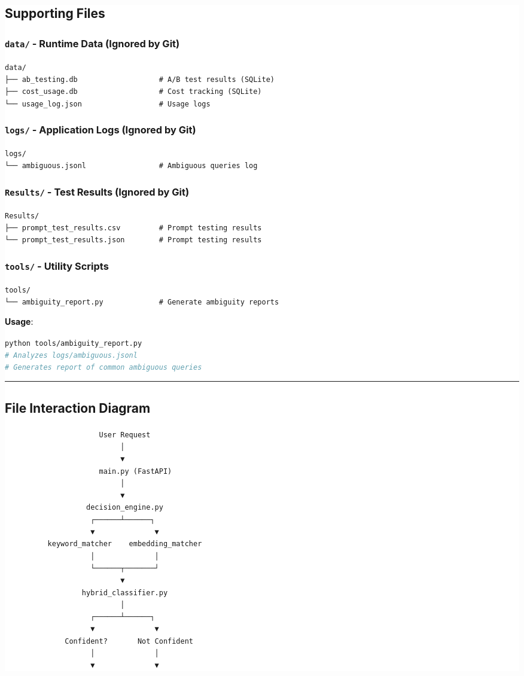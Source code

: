 
## Supporting Files

### `data/` - Runtime Data (Ignored by Git)

```
data/
├── ab_testing.db                   # A/B test results (SQLite)
├── cost_usage.db                   # Cost tracking (SQLite)
└── usage_log.json                  # Usage logs
```

### `logs/` - Application Logs (Ignored by Git)

```
logs/
└── ambiguous.jsonl                 # Ambiguous queries log
```

### `Results/` - Test Results (Ignored by Git)

```
Results/
├── prompt_test_results.csv         # Prompt testing results
└── prompt_test_results.json        # Prompt testing results
```

### `tools/` - Utility Scripts

```
tools/
└── ambiguity_report.py             # Generate ambiguity reports
```

**Usage**:
```bash
python tools/ambiguity_report.py
# Analyzes logs/ambiguous.jsonl
# Generates report of common ambiguous queries
```

---

## File Interaction Diagram

```
                      User Request
                           │
                           ▼
                      main.py (FastAPI)
                           │
                           ▼
                   decision_engine.py
                    ┌──────┴──────┐
                    ▼              ▼
          keyword_matcher    embedding_matcher
                    │              │
                    └──────┬───────┘
                           ▼
                  hybrid_classifier.py
                           │
                    ┌──────┴──────┐
                    ▼              ▼
              Confident?       Not Confident
                    │              │
                    ▼              ▼
```